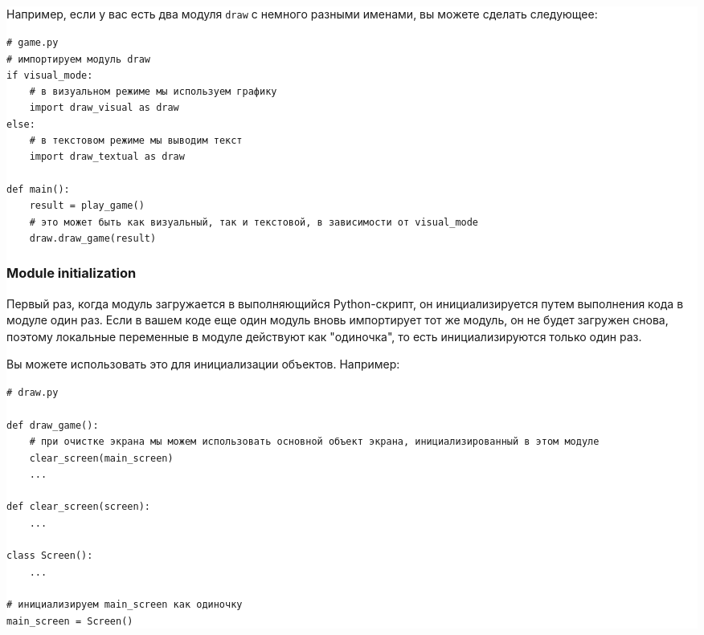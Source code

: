 Например, если у вас есть два модуля `draw` с немного разными именами, вы можете сделать следующее:

    # game.py
    # импортируем модуль draw
    if visual_mode:
        # в визуальном режиме мы используем графику
        import draw_visual as draw
    else:
        # в текстовом режиме мы выводим текст
        import draw_textual as draw
    
    def main():
        result = play_game()
        # это может быть как визуальный, так и текстовой, в зависимости от visual_mode
        draw.draw_game(result)

### Module initialization

Первый раз, когда модуль загружается в выполняющийся Python-скрипт, он инициализируется путем выполнения кода в модуле один раз. Если в вашем коде еще один модуль вновь импортирует тот же модуль, он не будет загружен снова, поэтому локальные переменные в модуле действуют как "одиночка", то есть инициализируются только один раз.

Вы можете использовать это для инициализации объектов. Например:

    # draw.py
    
    def draw_game():
        # при очистке экрана мы можем использовать основной объект экрана, инициализированный в этом модуле
        clear_screen(main_screen)
        ...

    def clear_screen(screen):
        ...
        
    class Screen():
        ...

    # инициализируем main_screen как одиночку
    main_screen = Screen()
